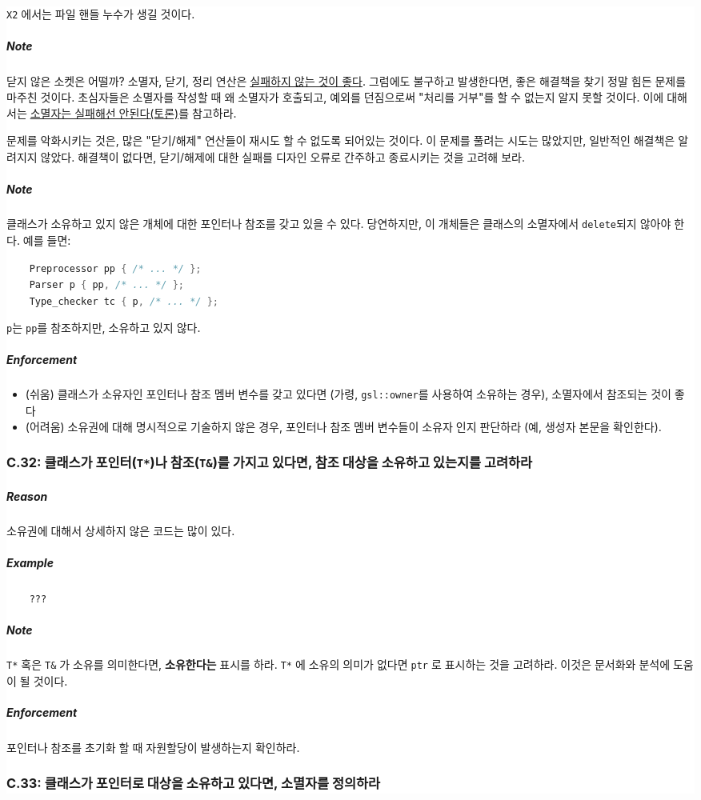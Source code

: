 `X2` 에서는 파일 핸들 누수가 생길 것이다.  

##### Note

닫지 않은 소켓은 어떨까? 소멸자, 닫기, 정리 연산은 [실패하지 않는 것이 좋다](#Rc-dtor-fail).
그럼에도 불구하고 발생한다면, 좋은 해결책을 찾기 정말 힘든 문제를 마주친 것이다.
초심자들은 소멸자를 작성할 때 왜 소멸자가 호출되고, 예외를 던짐으로써 "처리를 거부"를 할 수 없는지 알지 못할 것이다. 이에 대해서는 [소멸자는 실패해선 안된다(토론)](./appendix/DIscussion.md#Sd-never-fail)를 참고하라.

문제를 악화시키는 것은, 많은 "닫기/해제" 연산들이 재시도 할 수 없도록 되어있는 것이다.
이 문제를 풀려는 시도는 많았지만, 일반적인 해결책은 알려지지 않았다.
해결책이 없다면, 닫기/해제에 대한 실패를 디자인 오류로 간주하고 종료시키는 것을 고려해 보라.

##### Note

클래스가 소유하고 있지 않은 개체에 대한 포인터나 참조를 갖고 있을 수 있다.
당연하지만, 이 개체들은 클래스의 소멸자에서 `delete`되지 않아야 한다.
예를 들면:

```c++
    Preprocessor pp { /* ... */ };
    Parser p { pp, /* ... */ };
    Type_checker tc { p, /* ... */ };
```

`p`는 `pp`를 참조하지만, 소유하고 있지 않다.

##### Enforcement

* (쉬움) 클래스가 소유자인 포인터나 참조 멤버 변수를 갖고 있다면 (가령, `gsl::owner`를 사용하여 소유하는 경우), 소멸자에서 참조되는 것이 좋다
* (어려움) 소유권에 대해 명시적으로 기술하지 않은 경우, 포인터나 참조 멤버 변수들이 소유자 인지 판단하라 (예, 생성자 본문을 확인한다).

### <a name="Rc-dtor-ptr"></a>C.32: 클래스가 포인터(`T*`)나 참조(`T&`)를 가지고 있다면, 참조 대상을 소유하고 있는지를 고려하라

##### Reason

소유권에 대해서 상세하지 않은 코드는 많이 있다.

##### Example

```
    ???
```

##### Note

`T*` 혹은 `T&` 가 소유를 의미한다면, **소유한다는** 표시를 하라. `T*` 에 소유의 의미가 없다면 `ptr` 로 표시하는 것을 고려하라.
이것은 문서화와 분석에 도움이 될 것이다.

##### Enforcement

포인터나 참조를 초기화 할 때 자원할당이 발생하는지 확인하라.

### <a name="Rc-dtor-ptr2"></a>C.33: 클래스가 포인터로 대상을 소유하고 있다면, 소멸자를 정의하라

